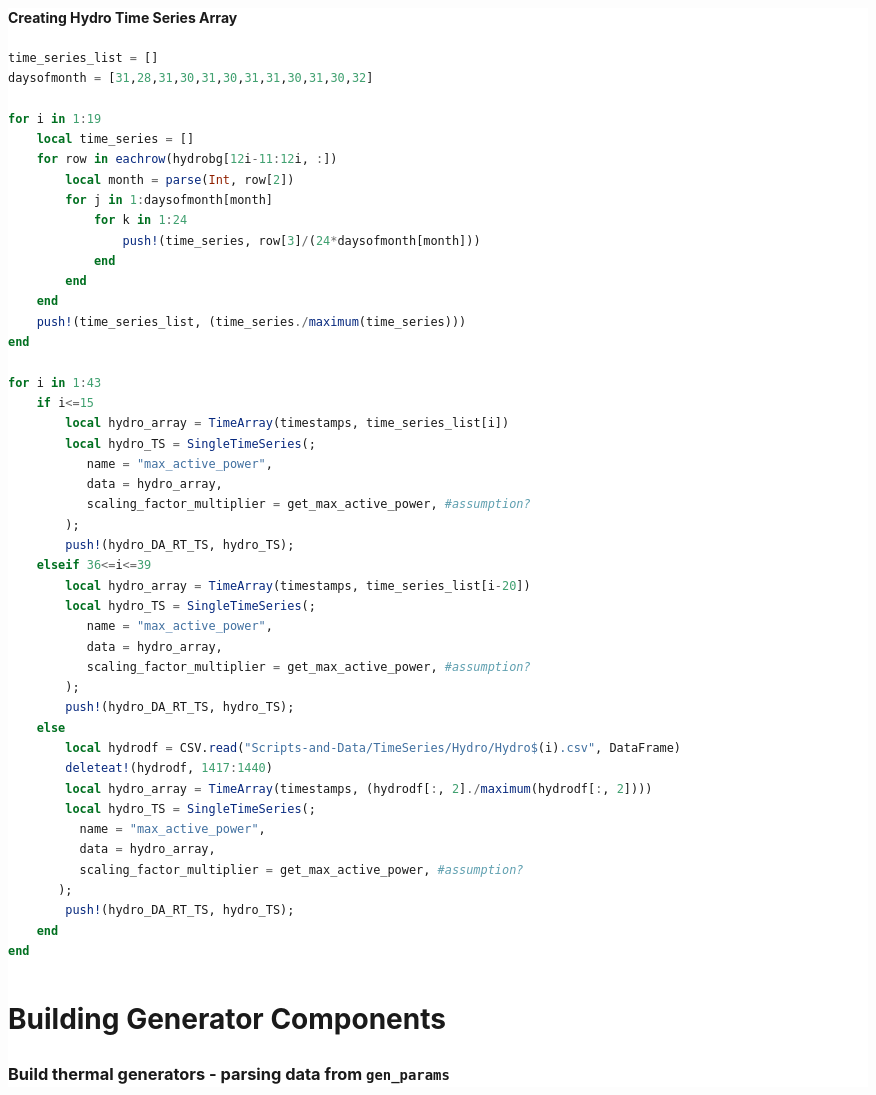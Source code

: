 #### Creating Hydro Time Series Array

```julia 
time_series_list = []
daysofmonth = [31,28,31,30,31,30,31,31,30,31,30,32]

for i in 1:19
    local time_series = []
    for row in eachrow(hydrobg[12i-11:12i, :])
        local month = parse(Int, row[2])
        for j in 1:daysofmonth[month]
            for k in 1:24
                push!(time_series, row[3]/(24*daysofmonth[month]))
            end
        end
    end
    push!(time_series_list, (time_series./maximum(time_series)))
end

for i in 1:43
    if i<=15
        local hydro_array = TimeArray(timestamps, time_series_list[i])
        local hydro_TS = SingleTimeSeries(;
           name = "max_active_power",
           data = hydro_array,
           scaling_factor_multiplier = get_max_active_power, #assumption?
        );
        push!(hydro_DA_RT_TS, hydro_TS);
    elseif 36<=i<=39
        local hydro_array = TimeArray(timestamps, time_series_list[i-20])
        local hydro_TS = SingleTimeSeries(;
           name = "max_active_power",
           data = hydro_array,
           scaling_factor_multiplier = get_max_active_power, #assumption?
        );
        push!(hydro_DA_RT_TS, hydro_TS);
    else
        local hydrodf = CSV.read("Scripts-and-Data/TimeSeries/Hydro/Hydro$(i).csv", DataFrame)
        deleteat!(hydrodf, 1417:1440)
        local hydro_array = TimeArray(timestamps, (hydrodf[:, 2]./maximum(hydrodf[:, 2])))
        local hydro_TS = SingleTimeSeries(;
          name = "max_active_power",
          data = hydro_array,
          scaling_factor_multiplier = get_max_active_power, #assumption?
       );
        push!(hydro_DA_RT_TS, hydro_TS);
    end
end
```

# Building Generator Components
### Build thermal generators - parsing data from `gen_params`
